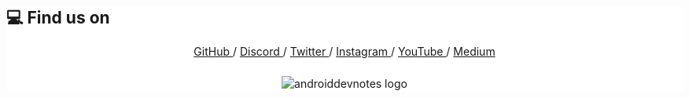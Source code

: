 ## :computer: Find us on

<div align="center">
	<a href="https://github.com/androiddevnotes"> GitHub </a> / <a href="https://discord.gg/vBnEhuC"> Discord </a> / <a href="https://twitter.com/androiddevnotes"> Twitter </a> / <a href="https://www.instagram.com/androiddevnotes"> Instagram </a> / <a href="https://www.youtube.com/channel/UCQATLaT0xKkSm-KKVQzpu0Q"> YouTube </a> / <a href="https://medium.com/@androiddevnotes"> Medium </a>
	<br><br>
    <img width="320px" src="https://raw.githubusercontent.com/androiddevnotes/androiddevnotes/master/assets/androiddevnotes.png" alt="androiddevnotes logo"></img>
</div>




